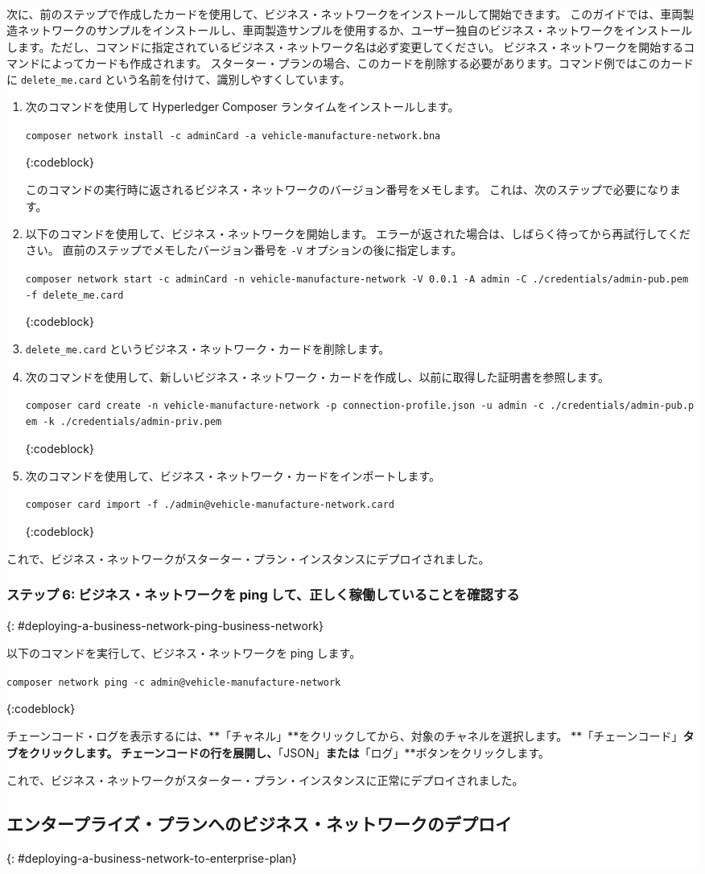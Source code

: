 次に、前のステップで作成したカードを使用して、ビジネス・ネットワークをインストールして開始できます。 このガイドでは、車両製造ネットワークのサンプルをインストールし、車両製造サンプルを使用するか、ユーザー独自のビジネス・ネットワークをインストールします。ただし、コマンドに指定されているビジネス・ネットワーク名は必ず変更してください。 ビジネス・ネットワークを開始するコマンドによってカードも作成されます。 スターター・プランの場合、このカードを削除する必要があります。コマンド例ではこのカードに `delete_me.card` という名前を付けて、識別しやすくしています。

1. 次のコマンドを使用して Hyperledger Composer ランタイムをインストールします。

   ```
   composer network install -c adminCard -a vehicle-manufacture-network.bna
   ```
   {:codeblock}

   このコマンドの実行時に返されるビジネス・ネットワークのバージョン番号をメモします。 これは、次のステップで必要になります。

2. 以下のコマンドを使用して、ビジネス・ネットワークを開始します。 エラーが返された場合は、しばらく待ってから再試行してください。 直前のステップでメモしたバージョン番号を `-V` オプションの後に指定します。

    ```
    composer network start -c adminCard -n vehicle-manufacture-network -V 0.0.1 -A admin -C ./credentials/admin-pub.pem -f delete_me.card
    ```
    {:codeblock}

3. `delete_me.card` というビジネス・ネットワーク・カードを削除します。

4. 次のコマンドを使用して、新しいビジネス・ネットワーク・カードを作成し、以前に取得した証明書を参照します。

   ```
   composer card create -n vehicle-manufacture-network -p connection-profile.json -u admin -c ./credentials/admin-pub.pem -k ./credentials/admin-priv.pem
   ```
   {:codeblock}

5. 次のコマンドを使用して、ビジネス・ネットワーク・カードをインポートします。

    ```
    composer card import -f ./admin@vehicle-manufacture-network.card
    ```
    {:codeblock}

これで、ビジネス・ネットワークがスターター・プラン・インスタンスにデプロイされました。

### ステップ 6: ビジネス・ネットワークを ping して、正しく稼働していることを確認する
{: #deploying-a-business-network-ping-business-network}

以下のコマンドを実行して、ビジネス・ネットワークを ping します。

   ```
   composer network ping -c admin@vehicle-manufacture-network
   ```
   {:codeblock}

チェーンコード・ログを表示するには、**「チャネル」**をクリックしてから、対象のチャネルを選択します。 **「チェーンコード」**タブをクリックします。 チェーンコードの行を展開し、**「JSON」**または**「ログ」**ボタンをクリックします。



これで、ビジネス・ネットワークがスターター・プラン・インスタンスに正常にデプロイされました。

## エンタープライズ・プランへのビジネス・ネットワークのデプロイ
{: #deploying-a-business-network-to-enterprise-plan}
